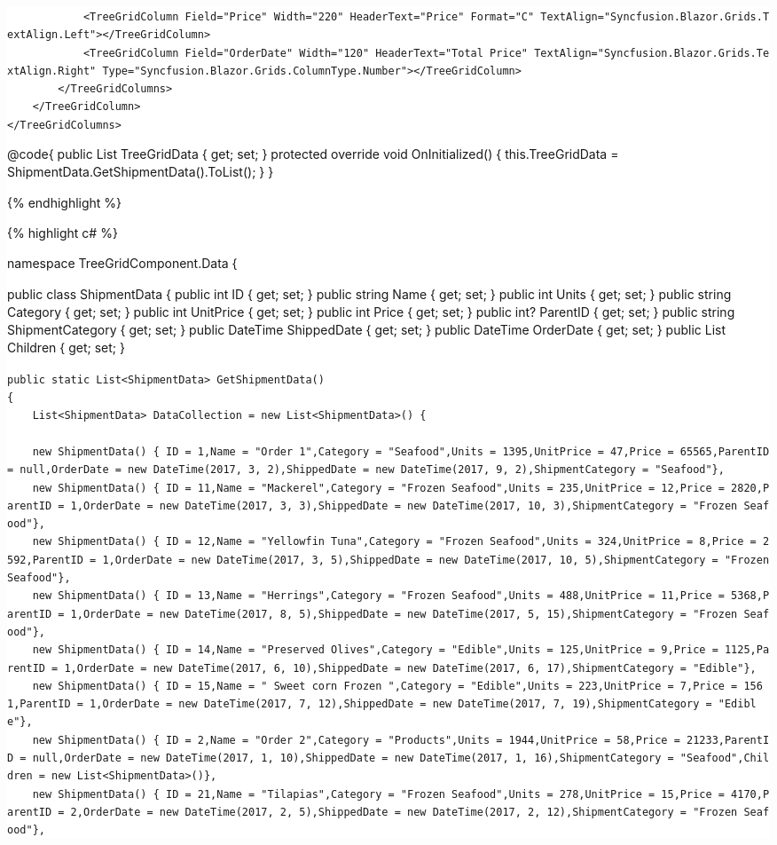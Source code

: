                 <TreeGridColumn Field="Price" Width="220" HeaderText="Price" Format="C" TextAlign="Syncfusion.Blazor.Grids.TextAlign.Left"></TreeGridColumn>
                <TreeGridColumn Field="OrderDate" Width="120" HeaderText="Total Price" TextAlign="Syncfusion.Blazor.Grids.TextAlign.Right" Type="Syncfusion.Blazor.Grids.ColumnType.Number"></TreeGridColumn>
            </TreeGridColumns>
        </TreeGridColumn>
    </TreeGridColumns>
</SfTreeGrid>

@code{
    public List<ShipmentData> TreeGridData { get; set; }
    protected override void OnInitialized()
    {
        this.TreeGridData = ShipmentData.GetShipmentData().ToList();
    }
}

{% endhighlight %}

{% highlight c# %}

namespace TreeGridComponent.Data {

public class ShipmentData
{
    public int ID { get; set; }
    public string Name { get; set; }
    public int Units { get; set; }
    public string Category { get; set; }
    public int UnitPrice { get; set; }
    public int Price { get; set; }
    public int? ParentID { get; set; }
    public string ShipmentCategory { get; set; }
    public DateTime ShippedDate { get; set; }
    public DateTime OrderDate { get; set; }
    public List<ShipmentData> Children { get; set; }

    public static List<ShipmentData> GetShipmentData()
    {
        List<ShipmentData> DataCollection = new List<ShipmentData>() {

        new ShipmentData() { ID = 1,Name = "Order 1",Category = "Seafood",Units = 1395,UnitPrice = 47,Price = 65565,ParentID = null,OrderDate = new DateTime(2017, 3, 2),ShippedDate = new DateTime(2017, 9, 2),ShipmentCategory = "Seafood"},
        new ShipmentData() { ID = 11,Name = "Mackerel",Category = "Frozen Seafood",Units = 235,UnitPrice = 12,Price = 2820,ParentID = 1,OrderDate = new DateTime(2017, 3, 3),ShippedDate = new DateTime(2017, 10, 3),ShipmentCategory = "Frozen Seafood"},
        new ShipmentData() { ID = 12,Name = "Yellowfin Tuna",Category = "Frozen Seafood",Units = 324,UnitPrice = 8,Price = 2592,ParentID = 1,OrderDate = new DateTime(2017, 3, 5),ShippedDate = new DateTime(2017, 10, 5),ShipmentCategory = "Frozen Seafood"},
        new ShipmentData() { ID = 13,Name = "Herrings",Category = "Frozen Seafood",Units = 488,UnitPrice = 11,Price = 5368,ParentID = 1,OrderDate = new DateTime(2017, 8, 5),ShippedDate = new DateTime(2017, 5, 15),ShipmentCategory = "Frozen Seafood"},
        new ShipmentData() { ID = 14,Name = "Preserved Olives",Category = "Edible",Units = 125,UnitPrice = 9,Price = 1125,ParentID = 1,OrderDate = new DateTime(2017, 6, 10),ShippedDate = new DateTime(2017, 6, 17),ShipmentCategory = "Edible"},
        new ShipmentData() { ID = 15,Name = " Sweet corn Frozen ",Category = "Edible",Units = 223,UnitPrice = 7,Price = 1561,ParentID = 1,OrderDate = new DateTime(2017, 7, 12),ShippedDate = new DateTime(2017, 7, 19),ShipmentCategory = "Edible"},
        new ShipmentData() { ID = 2,Name = "Order 2",Category = "Products",Units = 1944,UnitPrice = 58,Price = 21233,ParentID = null,OrderDate = new DateTime(2017, 1, 10),ShippedDate = new DateTime(2017, 1, 16),ShipmentCategory = "Seafood",Children = new List<ShipmentData>()},
        new ShipmentData() { ID = 21,Name = "Tilapias",Category = "Frozen Seafood",Units = 278,UnitPrice = 15,Price = 4170,ParentID = 2,OrderDate = new DateTime(2017, 2, 5),ShippedDate = new DateTime(2017, 2, 12),ShipmentCategory = "Frozen Seafood"},